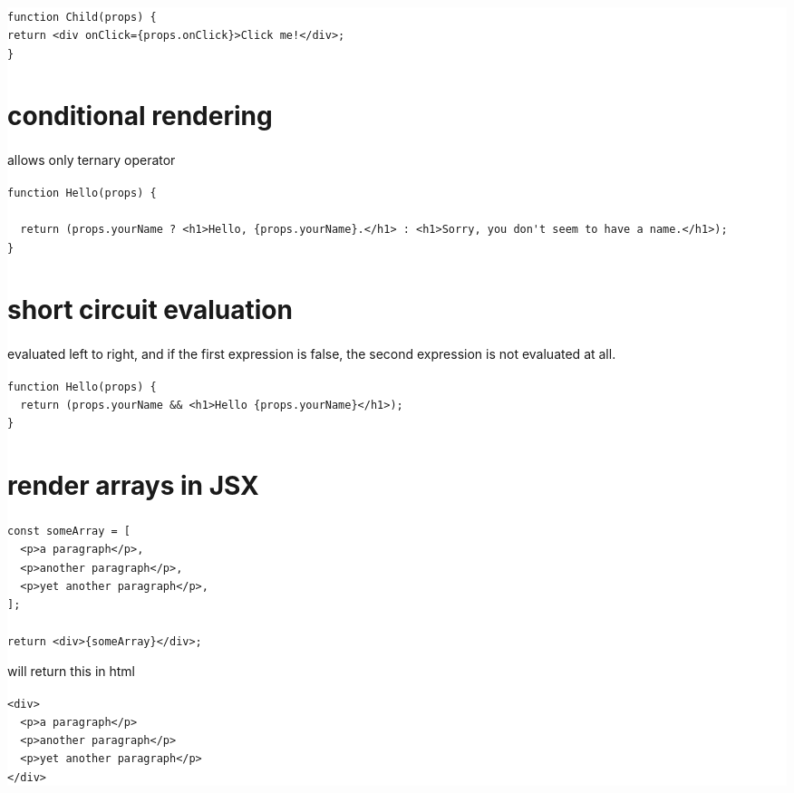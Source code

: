   ```
  function Child(props) {
  return <div onClick={props.onClick}>Click me!</div>;
}
```
# conditional rendering 
allows only ternary operator

```
function Hello(props) { 

  return (props.yourName ? <h1>Hello, {props.yourName}.</h1> : <h1>Sorry, you don't seem to have a name.</h1>);
}
```

# short circuit evaluation
evaluated left to right, and if the first expression is false, the second expression is not evaluated at all.
```
function Hello(props) { 
  return (props.yourName && <h1>Hello {props.yourName}</h1>);
}
```
# render arrays in JSX
```
const someArray = [
  <p>a paragraph</p>,
  <p>another paragraph</p>,
  <p>yet another paragraph</p>,
];

return <div>{someArray}</div>;
```

will return this in html

```
<div>
  <p>a paragraph</p>
  <p>another paragraph</p>
  <p>yet another paragraph</p>
</div>
```

